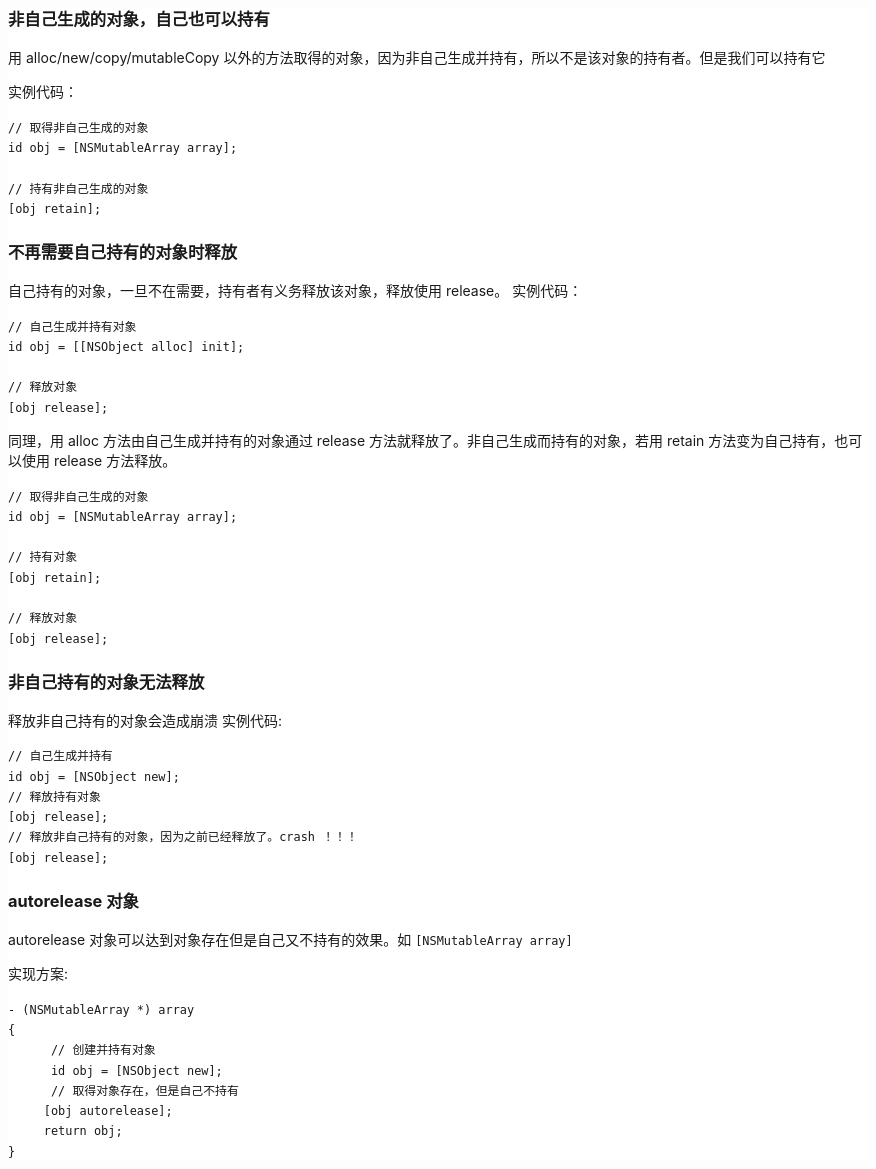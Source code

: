 ### 非自己生成的对象，自己也可以持有

用 alloc/new/copy/mutableCopy 以外的方法取得的对象，因为非自己生成并持有，所以不是该对象的持有者。但是我们可以持有它

实例代码：
```
// 取得非自己生成的对象
id obj = [NSMutableArray array];

// 持有非自己生成的对象
[obj retain];
```

### 不再需要自己持有的对象时释放
自己持有的对象，一旦不在需要，持有者有义务释放该对象，释放使用 release。
实例代码：
```
// 自己生成并持有对象
id obj = [[NSObject alloc] init];

// 释放对象
[obj release];
```

同理，用 alloc 方法由自己生成并持有的对象通过 release 方法就释放了。非自己生成而持有的对象，若用 retain 方法变为自己持有，也可以使用 release 方法释放。
```
// 取得非自己生成的对象
id obj = [NSMutableArray array];

// 持有对象
[obj retain];

// 释放对象
[obj release];
```

### 非自己持有的对象无法释放

释放非自己持有的对象会造成崩溃
实例代码:
```
// 自己生成并持有
id obj = [NSObject new];
// 释放持有对象
[obj release];
// 释放非自己持有的对象，因为之前已经释放了。crash ！！！
[obj release];
```

### autorelease 对象
autorelease 对象可以达到对象存在但是自己又不持有的效果。如 `[NSMutableArray array]`

实现方案:
```
- (NSMutableArray *) array
{
      // 创建并持有对象
      id obj = [NSObject new];
      // 取得对象存在，但是自己不持有
     [obj autorelease];
     return obj;
}
```
